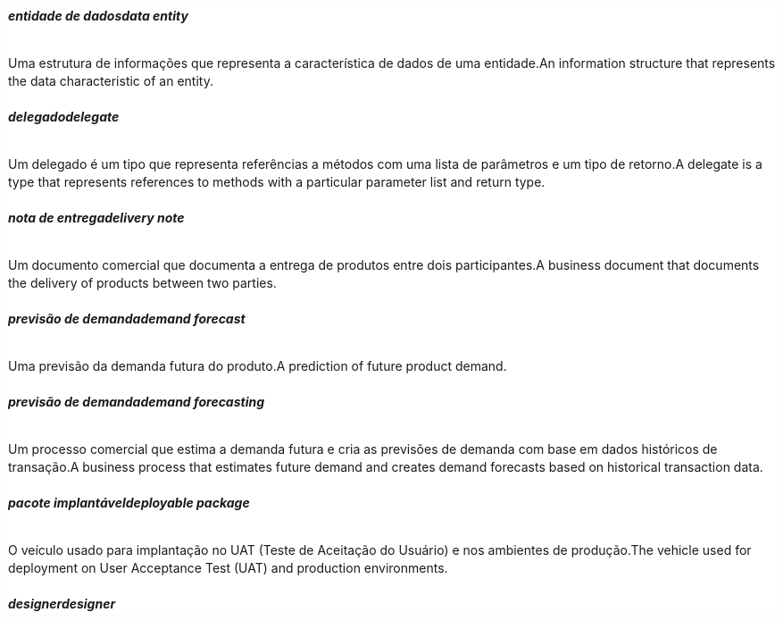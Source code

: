 ###### <a name="data-entity"></a><span data-ttu-id="b924a-196">**entidade de dados**</span><span class="sxs-lookup"><span data-stu-id="b924a-196">**data entity**</span></span>

<span data-ttu-id="b924a-197">Uma estrutura de informações que representa a característica de dados de uma entidade.</span><span class="sxs-lookup"><span data-stu-id="b924a-197">An information structure that represents the data characteristic of an entity.</span></span>

###### <a name="delegate"></a><span data-ttu-id="b924a-198">**delegado**</span><span class="sxs-lookup"><span data-stu-id="b924a-198">**delegate**</span></span>

<span data-ttu-id="b924a-199">Um delegado é um tipo que representa referências a métodos com uma lista de parâmetros e um tipo de retorno.</span><span class="sxs-lookup"><span data-stu-id="b924a-199">A delegate is a type that represents references to methods with a particular parameter list and return type.</span></span>

###### <a name="delivery-note"></a><span data-ttu-id="b924a-200">**nota de entrega**</span><span class="sxs-lookup"><span data-stu-id="b924a-200">**delivery note**</span></span>

<span data-ttu-id="b924a-201">Um documento comercial que documenta a entrega de produtos entre dois participantes.</span><span class="sxs-lookup"><span data-stu-id="b924a-201">A business document that documents the delivery of products between two parties.</span></span>

###### <a name="demand-forecast"></a><span data-ttu-id="b924a-202">**previsão de demanda**</span><span class="sxs-lookup"><span data-stu-id="b924a-202">**demand forecast**</span></span>

<span data-ttu-id="b924a-203">Uma previsão da demanda futura do produto.</span><span class="sxs-lookup"><span data-stu-id="b924a-203">A prediction of future product demand.</span></span>

###### <a name="demand-forecasting"></a><span data-ttu-id="b924a-204">**previsão de demanda**</span><span class="sxs-lookup"><span data-stu-id="b924a-204">**demand forecasting**</span></span>

<span data-ttu-id="b924a-205">Um processo comercial que estima a demanda futura e cria as previsões de demanda com base em dados históricos de transação.</span><span class="sxs-lookup"><span data-stu-id="b924a-205">A business process that estimates future demand and creates demand forecasts based on historical transaction data.</span></span>

###### <a name="deployable-package"></a><span data-ttu-id="b924a-206">**pacote implantável**</span><span class="sxs-lookup"><span data-stu-id="b924a-206">**deployable package**</span></span>

<span data-ttu-id="b924a-207">O veículo usado para implantação no UAT (Teste de Aceitação do Usuário) e nos ambientes de produção.</span><span class="sxs-lookup"><span data-stu-id="b924a-207">The vehicle used for deployment on User Acceptance Test (UAT) and production environments.</span></span>

###### <a name="designer"></a><span data-ttu-id="b924a-208">**designer**</span><span class="sxs-lookup"><span data-stu-id="b924a-208">**designer**</span></span>
